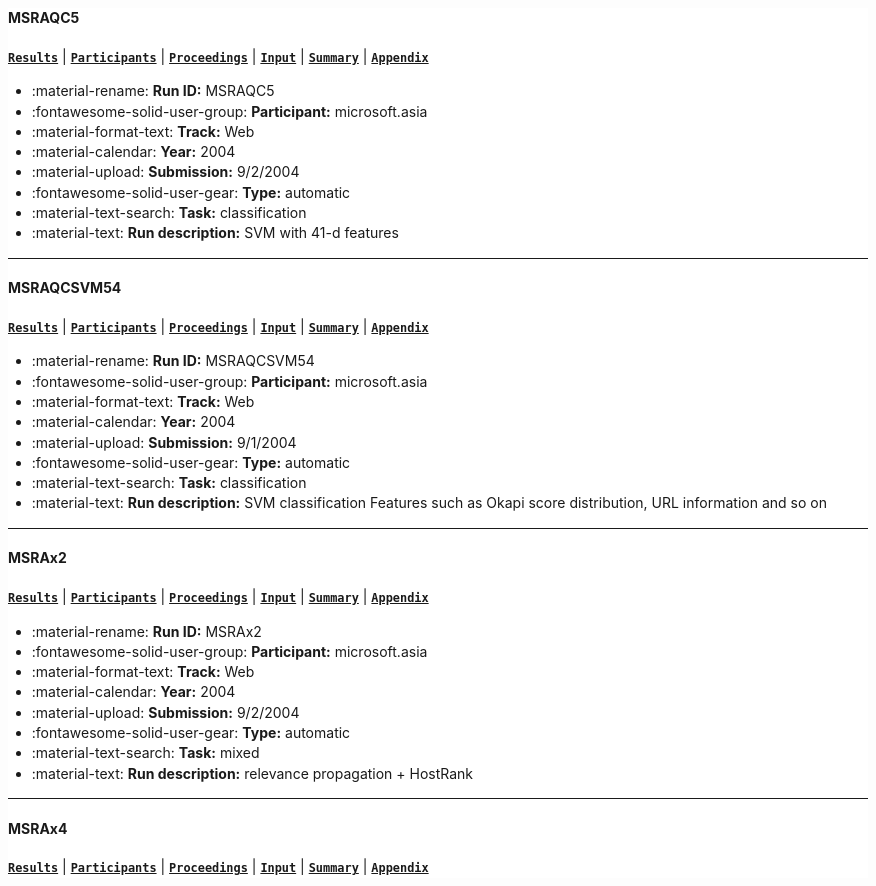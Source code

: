 #### MSRAQC5 
[**`Results`**](./results.md#msraqc5) | [**`Participants`**](./participants.md#microsoftasia) | [**`Proceedings`**](./proceedings.md#microsoft-research-asia-at-web-track-and-terabyte-track-of-trec-2004) | [**`Input`**](https://trec.nist.gov/results/trec13/web/input.MSRAQC5.gz) | [**`Summary`**](https://trec.nist.gov/results/trec13/web/summary.MSRAQC5.gz) | [**`Appendix`**](https://trec.nist.gov/pubs/trec13/appendices/web/classification.pdf) 

- :material-rename: **Run ID:** MSRAQC5 
- :fontawesome-solid-user-group: **Participant:** microsoft.asia 
- :material-format-text: **Track:** Web 
- :material-calendar: **Year:** 2004 
- :material-upload: **Submission:** 9/2/2004 
- :fontawesome-solid-user-gear: **Type:** automatic 
- :material-text-search: **Task:** classification 
- :material-text: **Run description:** SVM with 41-d features 

---
#### MSRAQCSVM54 
[**`Results`**](./results.md#msraqcsvm54) | [**`Participants`**](./participants.md#microsoftasia) | [**`Proceedings`**](./proceedings.md#microsoft-research-asia-at-web-track-and-terabyte-track-of-trec-2004) | [**`Input`**](https://trec.nist.gov/results/trec13/web/input.MSRAQCSVM54.gz) | [**`Summary`**](https://trec.nist.gov/results/trec13/web/summary.MSRAQCSVM54.gz) | [**`Appendix`**](https://trec.nist.gov/pubs/trec13/appendices/web/classification.pdf) 

- :material-rename: **Run ID:** MSRAQCSVM54 
- :fontawesome-solid-user-group: **Participant:** microsoft.asia 
- :material-format-text: **Track:** Web 
- :material-calendar: **Year:** 2004 
- :material-upload: **Submission:** 9/1/2004 
- :fontawesome-solid-user-gear: **Type:** automatic 
- :material-text-search: **Task:** classification 
- :material-text: **Run description:** SVM classification Features such as Okapi score distribution, URL information and so on 

---
#### MSRAx2 
[**`Results`**](./results.md#msrax2) | [**`Participants`**](./participants.md#microsoftasia) | [**`Proceedings`**](./proceedings.md#microsoft-research-asia-at-web-track-and-terabyte-track-of-trec-2004) | [**`Input`**](https://trec.nist.gov/results/trec13/web/input.MSRAx2.gz) | [**`Summary`**](https://trec.nist.gov/results/trec13/web/summary.MSRAx2.gz) | [**`Appendix`**](https://trec.nist.gov/pubs/trec13/appendices/web/microsoft.asia.mixed.pdf) 

- :material-rename: **Run ID:** MSRAx2 
- :fontawesome-solid-user-group: **Participant:** microsoft.asia 
- :material-format-text: **Track:** Web 
- :material-calendar: **Year:** 2004 
- :material-upload: **Submission:** 9/2/2004 
- :fontawesome-solid-user-gear: **Type:** automatic 
- :material-text-search: **Task:** mixed 
- :material-text: **Run description:** relevance propagation + HostRank 

---
#### MSRAx4 
[**`Results`**](./results.md#msrax4) | [**`Participants`**](./participants.md#microsoftasia) | [**`Proceedings`**](./proceedings.md#microsoft-research-asia-at-web-track-and-terabyte-track-of-trec-2004) | [**`Input`**](https://trec.nist.gov/results/trec13/web/input.MSRAx4.gz) | [**`Summary`**](https://trec.nist.gov/results/trec13/web/summary.MSRAx4.gz) | [**`Appendix`**](https://trec.nist.gov/pubs/trec13/appendices/web/microsoft.asia.mixed.pdf) 
